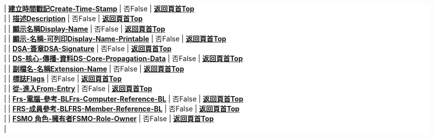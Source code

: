 | [<span data-ttu-id="a0b8f-182">**建立時間戳記**</span><span class="sxs-lookup"><span data-stu-id="a0b8f-182">**Create-Time-Stamp**</span></span>](a-createtimestamp.md)                            | <span data-ttu-id="a0b8f-183">否</span><span class="sxs-lookup"><span data-stu-id="a0b8f-183">False</span></span>     | [<span data-ttu-id="a0b8f-184">**返回頁首**</span><span class="sxs-lookup"><span data-stu-id="a0b8f-184">**Top**</span></span>](c-top.md)<br/>              |
| [<span data-ttu-id="a0b8f-185">**描述**</span><span class="sxs-lookup"><span data-stu-id="a0b8f-185">**Description**</span></span>](a-description.md)                                      | <span data-ttu-id="a0b8f-186">否</span><span class="sxs-lookup"><span data-stu-id="a0b8f-186">False</span></span>     | [<span data-ttu-id="a0b8f-187">**返回頁首**</span><span class="sxs-lookup"><span data-stu-id="a0b8f-187">**Top**</span></span>](c-top.md)<br/>              |
| [<span data-ttu-id="a0b8f-188">**顯示名稱**</span><span class="sxs-lookup"><span data-stu-id="a0b8f-188">**Display-Name**</span></span>](a-displayname.md)                                     | <span data-ttu-id="a0b8f-189">否</span><span class="sxs-lookup"><span data-stu-id="a0b8f-189">False</span></span>     | [<span data-ttu-id="a0b8f-190">**返回頁首**</span><span class="sxs-lookup"><span data-stu-id="a0b8f-190">**Top**</span></span>](c-top.md)<br/>              |
| [<span data-ttu-id="a0b8f-191">**顯示-名稱-可列印**</span><span class="sxs-lookup"><span data-stu-id="a0b8f-191">**Display-Name-Printable**</span></span>](a-displaynameprintable.md)                  | <span data-ttu-id="a0b8f-192">否</span><span class="sxs-lookup"><span data-stu-id="a0b8f-192">False</span></span>     | [<span data-ttu-id="a0b8f-193">**返回頁首**</span><span class="sxs-lookup"><span data-stu-id="a0b8f-193">**Top**</span></span>](c-top.md)<br/>              |
| [<span data-ttu-id="a0b8f-194">**DSA-簽章**</span><span class="sxs-lookup"><span data-stu-id="a0b8f-194">**DSA-Signature**</span></span>](a-dsasignature.md)                                   | <span data-ttu-id="a0b8f-195">否</span><span class="sxs-lookup"><span data-stu-id="a0b8f-195">False</span></span>     | [<span data-ttu-id="a0b8f-196">**返回頁首**</span><span class="sxs-lookup"><span data-stu-id="a0b8f-196">**Top**</span></span>](c-top.md)<br/>              |
| [<span data-ttu-id="a0b8f-197">**DS-核心-傳播-資料**</span><span class="sxs-lookup"><span data-stu-id="a0b8f-197">**DS-Core-Propagation-Data**</span></span>](a-dscorepropagationdata.md)               | <span data-ttu-id="a0b8f-198">否</span><span class="sxs-lookup"><span data-stu-id="a0b8f-198">False</span></span>     | [<span data-ttu-id="a0b8f-199">**返回頁首**</span><span class="sxs-lookup"><span data-stu-id="a0b8f-199">**Top**</span></span>](c-top.md)<br/>              |
| [<span data-ttu-id="a0b8f-200">**副檔名-名稱**</span><span class="sxs-lookup"><span data-stu-id="a0b8f-200">**Extension-Name**</span></span>](a-extensionname.md)                                 | <span data-ttu-id="a0b8f-201">否</span><span class="sxs-lookup"><span data-stu-id="a0b8f-201">False</span></span>     | [<span data-ttu-id="a0b8f-202">**返回頁首**</span><span class="sxs-lookup"><span data-stu-id="a0b8f-202">**Top**</span></span>](c-top.md)<br/>              |
| [<span data-ttu-id="a0b8f-203">**標誌**</span><span class="sxs-lookup"><span data-stu-id="a0b8f-203">**Flags**</span></span>](a-flags.md)                                                  | <span data-ttu-id="a0b8f-204">否</span><span class="sxs-lookup"><span data-stu-id="a0b8f-204">False</span></span>     | [<span data-ttu-id="a0b8f-205">**返回頁首**</span><span class="sxs-lookup"><span data-stu-id="a0b8f-205">**Top**</span></span>](c-top.md)<br/>              |
| [<span data-ttu-id="a0b8f-206">**從-進入**</span><span class="sxs-lookup"><span data-stu-id="a0b8f-206">**From-Entry**</span></span>](a-fromentry.md)                                         | <span data-ttu-id="a0b8f-207">否</span><span class="sxs-lookup"><span data-stu-id="a0b8f-207">False</span></span>     | [<span data-ttu-id="a0b8f-208">**返回頁首**</span><span class="sxs-lookup"><span data-stu-id="a0b8f-208">**Top**</span></span>](c-top.md)<br/>              |
| [<span data-ttu-id="a0b8f-209">**Frs-電腦-參考-BL**</span><span class="sxs-lookup"><span data-stu-id="a0b8f-209">**Frs-Computer-Reference-BL**</span></span>](a-frscomputerreferencebl.md)             | <span data-ttu-id="a0b8f-210">否</span><span class="sxs-lookup"><span data-stu-id="a0b8f-210">False</span></span>     | [<span data-ttu-id="a0b8f-211">**返回頁首**</span><span class="sxs-lookup"><span data-stu-id="a0b8f-211">**Top**</span></span>](c-top.md)<br/>              |
| [<span data-ttu-id="a0b8f-212">**FRS-成員參考-BL**</span><span class="sxs-lookup"><span data-stu-id="a0b8f-212">**FRS-Member-Reference-BL**</span></span>](a-frsmemberreferencebl.md)                 | <span data-ttu-id="a0b8f-213">否</span><span class="sxs-lookup"><span data-stu-id="a0b8f-213">False</span></span>     | [<span data-ttu-id="a0b8f-214">**返回頁首**</span><span class="sxs-lookup"><span data-stu-id="a0b8f-214">**Top**</span></span>](c-top.md)<br/>              |
| [<span data-ttu-id="a0b8f-215">**FSMO 角色-擁有者**</span><span class="sxs-lookup"><span data-stu-id="a0b8f-215">**FSMO-Role-Owner**</span></span>](a-fsmoroleowner.md)                                | <span data-ttu-id="a0b8f-216">否</span><span class="sxs-lookup"><span data-stu-id="a0b8f-216">False</span></span>     | [<span data-ttu-id="a0b8f-217">**返回頁首**</span><span class="sxs-lookup"><span data-stu-id="a0b8f-217">**Top**</span></span>](c-top.md)<br/>              |